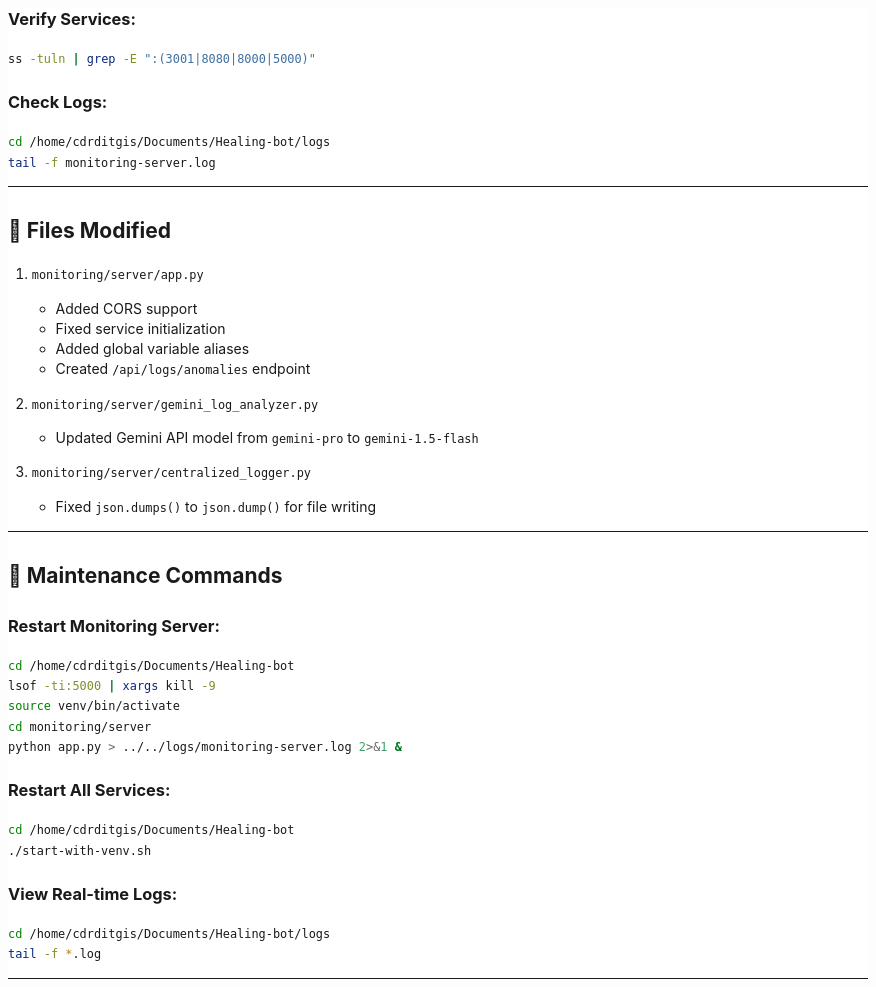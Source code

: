 ### Verify Services:
```bash
ss -tuln | grep -E ":(3001|8080|8000|5000)"
```

### Check Logs:
```bash
cd /home/cdrditgis/Documents/Healing-bot/logs
tail -f monitoring-server.log
```

---

## 📝 Files Modified

1. `monitoring/server/app.py`
   - Added CORS support
   - Fixed service initialization
   - Added global variable aliases
   - Created `/api/logs/anomalies` endpoint

2. `monitoring/server/gemini_log_analyzer.py`
   - Updated Gemini API model from `gemini-pro` to `gemini-1.5-flash`

3. `monitoring/server/centralized_logger.py`
   - Fixed `json.dumps()` to `json.dump()` for file writing

---

## 🔧 Maintenance Commands

### Restart Monitoring Server:
```bash
cd /home/cdrditgis/Documents/Healing-bot
lsof -ti:5000 | xargs kill -9
source venv/bin/activate
cd monitoring/server
python app.py > ../../logs/monitoring-server.log 2>&1 &
```

### Restart All Services:
```bash
cd /home/cdrditgis/Documents/Healing-bot
./start-with-venv.sh
```

### View Real-time Logs:
```bash
cd /home/cdrditgis/Documents/Healing-bot/logs
tail -f *.log
```

---